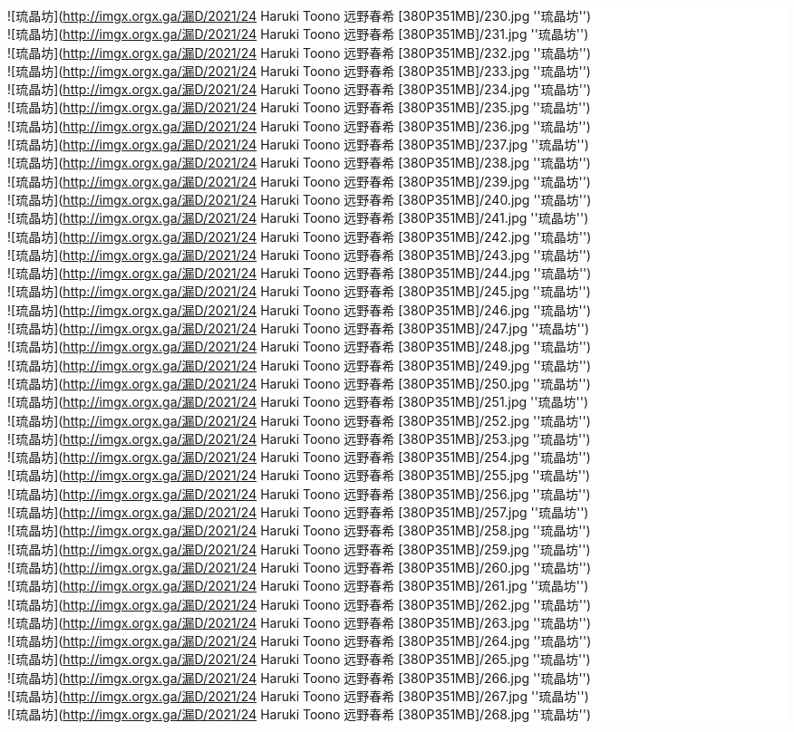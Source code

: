 ![琉晶坊](http://imgx.orgx.ga/漏D/2021/24 Haruki Toono 远野春希 [380P351MB]/230.jpg ''琉晶坊'') <br>
![琉晶坊](http://imgx.orgx.ga/漏D/2021/24 Haruki Toono 远野春希 [380P351MB]/231.jpg ''琉晶坊'') <br>
![琉晶坊](http://imgx.orgx.ga/漏D/2021/24 Haruki Toono 远野春希 [380P351MB]/232.jpg ''琉晶坊'') <br>
![琉晶坊](http://imgx.orgx.ga/漏D/2021/24 Haruki Toono 远野春希 [380P351MB]/233.jpg ''琉晶坊'') <br>
![琉晶坊](http://imgx.orgx.ga/漏D/2021/24 Haruki Toono 远野春希 [380P351MB]/234.jpg ''琉晶坊'') <br>
![琉晶坊](http://imgx.orgx.ga/漏D/2021/24 Haruki Toono 远野春希 [380P351MB]/235.jpg ''琉晶坊'') <br>
![琉晶坊](http://imgx.orgx.ga/漏D/2021/24 Haruki Toono 远野春希 [380P351MB]/236.jpg ''琉晶坊'') <br>
![琉晶坊](http://imgx.orgx.ga/漏D/2021/24 Haruki Toono 远野春希 [380P351MB]/237.jpg ''琉晶坊'') <br>
![琉晶坊](http://imgx.orgx.ga/漏D/2021/24 Haruki Toono 远野春希 [380P351MB]/238.jpg ''琉晶坊'') <br>
![琉晶坊](http://imgx.orgx.ga/漏D/2021/24 Haruki Toono 远野春希 [380P351MB]/239.jpg ''琉晶坊'') <br>
![琉晶坊](http://imgx.orgx.ga/漏D/2021/24 Haruki Toono 远野春希 [380P351MB]/240.jpg ''琉晶坊'') <br>
![琉晶坊](http://imgx.orgx.ga/漏D/2021/24 Haruki Toono 远野春希 [380P351MB]/241.jpg ''琉晶坊'') <br>
![琉晶坊](http://imgx.orgx.ga/漏D/2021/24 Haruki Toono 远野春希 [380P351MB]/242.jpg ''琉晶坊'') <br>
![琉晶坊](http://imgx.orgx.ga/漏D/2021/24 Haruki Toono 远野春希 [380P351MB]/243.jpg ''琉晶坊'') <br>
![琉晶坊](http://imgx.orgx.ga/漏D/2021/24 Haruki Toono 远野春希 [380P351MB]/244.jpg ''琉晶坊'') <br>
![琉晶坊](http://imgx.orgx.ga/漏D/2021/24 Haruki Toono 远野春希 [380P351MB]/245.jpg ''琉晶坊'') <br>
![琉晶坊](http://imgx.orgx.ga/漏D/2021/24 Haruki Toono 远野春希 [380P351MB]/246.jpg ''琉晶坊'') <br>
![琉晶坊](http://imgx.orgx.ga/漏D/2021/24 Haruki Toono 远野春希 [380P351MB]/247.jpg ''琉晶坊'') <br>
![琉晶坊](http://imgx.orgx.ga/漏D/2021/24 Haruki Toono 远野春希 [380P351MB]/248.jpg ''琉晶坊'') <br>
![琉晶坊](http://imgx.orgx.ga/漏D/2021/24 Haruki Toono 远野春希 [380P351MB]/249.jpg ''琉晶坊'') <br>
![琉晶坊](http://imgx.orgx.ga/漏D/2021/24 Haruki Toono 远野春希 [380P351MB]/250.jpg ''琉晶坊'') <br>
![琉晶坊](http://imgx.orgx.ga/漏D/2021/24 Haruki Toono 远野春希 [380P351MB]/251.jpg ''琉晶坊'') <br>
![琉晶坊](http://imgx.orgx.ga/漏D/2021/24 Haruki Toono 远野春希 [380P351MB]/252.jpg ''琉晶坊'') <br>
![琉晶坊](http://imgx.orgx.ga/漏D/2021/24 Haruki Toono 远野春希 [380P351MB]/253.jpg ''琉晶坊'') <br>
![琉晶坊](http://imgx.orgx.ga/漏D/2021/24 Haruki Toono 远野春希 [380P351MB]/254.jpg ''琉晶坊'') <br>
![琉晶坊](http://imgx.orgx.ga/漏D/2021/24 Haruki Toono 远野春希 [380P351MB]/255.jpg ''琉晶坊'') <br>
![琉晶坊](http://imgx.orgx.ga/漏D/2021/24 Haruki Toono 远野春希 [380P351MB]/256.jpg ''琉晶坊'') <br>
![琉晶坊](http://imgx.orgx.ga/漏D/2021/24 Haruki Toono 远野春希 [380P351MB]/257.jpg ''琉晶坊'') <br>
![琉晶坊](http://imgx.orgx.ga/漏D/2021/24 Haruki Toono 远野春希 [380P351MB]/258.jpg ''琉晶坊'') <br>
![琉晶坊](http://imgx.orgx.ga/漏D/2021/24 Haruki Toono 远野春希 [380P351MB]/259.jpg ''琉晶坊'') <br>
![琉晶坊](http://imgx.orgx.ga/漏D/2021/24 Haruki Toono 远野春希 [380P351MB]/260.jpg ''琉晶坊'') <br>
![琉晶坊](http://imgx.orgx.ga/漏D/2021/24 Haruki Toono 远野春希 [380P351MB]/261.jpg ''琉晶坊'') <br>
![琉晶坊](http://imgx.orgx.ga/漏D/2021/24 Haruki Toono 远野春希 [380P351MB]/262.jpg ''琉晶坊'') <br>
![琉晶坊](http://imgx.orgx.ga/漏D/2021/24 Haruki Toono 远野春希 [380P351MB]/263.jpg ''琉晶坊'') <br>
![琉晶坊](http://imgx.orgx.ga/漏D/2021/24 Haruki Toono 远野春希 [380P351MB]/264.jpg ''琉晶坊'') <br>
![琉晶坊](http://imgx.orgx.ga/漏D/2021/24 Haruki Toono 远野春希 [380P351MB]/265.jpg ''琉晶坊'') <br>
![琉晶坊](http://imgx.orgx.ga/漏D/2021/24 Haruki Toono 远野春希 [380P351MB]/266.jpg ''琉晶坊'') <br>
![琉晶坊](http://imgx.orgx.ga/漏D/2021/24 Haruki Toono 远野春希 [380P351MB]/267.jpg ''琉晶坊'') <br>
![琉晶坊](http://imgx.orgx.ga/漏D/2021/24 Haruki Toono 远野春希 [380P351MB]/268.jpg ''琉晶坊'') <br>